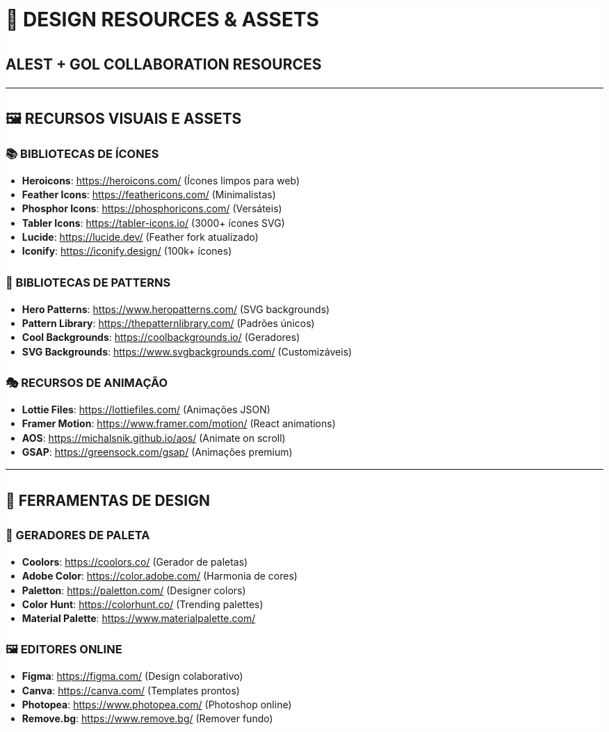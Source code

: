 # 🎨 **DESIGN RESOURCES & ASSETS**

## **ALEST + GOL COLLABORATION RESOURCES**

---

## 🖼️ **RECURSOS VISUAIS E ASSETS**

### **📚 BIBLIOTECAS DE ÍCONES**

- **Heroicons**: https://heroicons.com/ (Ícones limpos para web)
- **Feather Icons**: https://feathericons.com/ (Minimalistas)
- **Phosphor Icons**: https://phosphoricons.com/ (Versáteis)
- **Tabler Icons**: https://tabler-icons.io/ (3000+ ícones SVG)
- **Lucide**: https://lucide.dev/ (Feather fork atualizado)
- **Iconify**: https://iconify.design/ (100k+ ícones)

### **🎨 BIBLIOTECAS DE PATTERNS**

- **Hero Patterns**: https://www.heropatterns.com/ (SVG backgrounds)
- **Pattern Library**: https://thepatternlibrary.com/ (Padrões únicos)
- **Cool Backgrounds**: https://coolbackgrounds.io/ (Geradores)
- **SVG Backgrounds**: https://www.svgbackgrounds.com/ (Customizáveis)

### **🎭 RECURSOS DE ANIMAÇÃO**

- **Lottie Files**: https://lottiefiles.com/ (Animações JSON)
- **Framer Motion**: https://www.framer.com/motion/ (React animations)
- **AOS**: https://michalsnik.github.io/aos/ (Animate on scroll)
- **GSAP**: https://greensock.com/gsap/ (Animações premium)

---

## 🎨 **FERRAMENTAS DE DESIGN**

### **🎨 GERADORES DE PALETA**

- **Coolors**: https://coolors.co/ (Gerador de paletas)
- **Adobe Color**: https://color.adobe.com/ (Harmonia de cores)
- **Paletton**: https://paletton.com/ (Designer colors)
- **Color Hunt**: https://colorhunt.co/ (Trending palettes)
- **Material Palette**: https://www.materialpalette.com/

### **🖼️ EDITORES ONLINE**

- **Figma**: https://figma.com/ (Design colaborativo)
- **Canva**: https://canva.com/ (Templates prontos)
- **Photopea**: https://www.photopea.com/ (Photoshop online)
- **Remove.bg**: https://www.remove.bg/ (Remover fundo)

